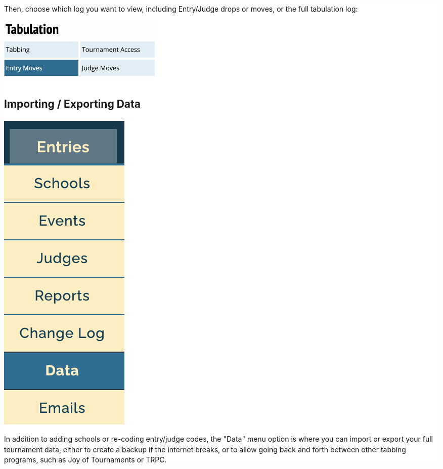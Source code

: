 Then, choose which log you want to view, including Entry/Judge drops or
moves, or the full tabulation log:

<img src="/screenshots/register_changes_index-change.png"
title="register_changes_index-change.png" width="300" />

## Importing / Exporting Data

<img src="/screenshots/tabs_entries_data.png" title="tabs_entries_data.png" />

In addition to adding schools or re-coding entry/judge codes, the "Data"
menu option is where you can import or export your full tournament data,
either to create a backup if the internet breaks, or to allow going back
and forth between other tabbing programs, such as Joy of Tournaments or
TRPC.
